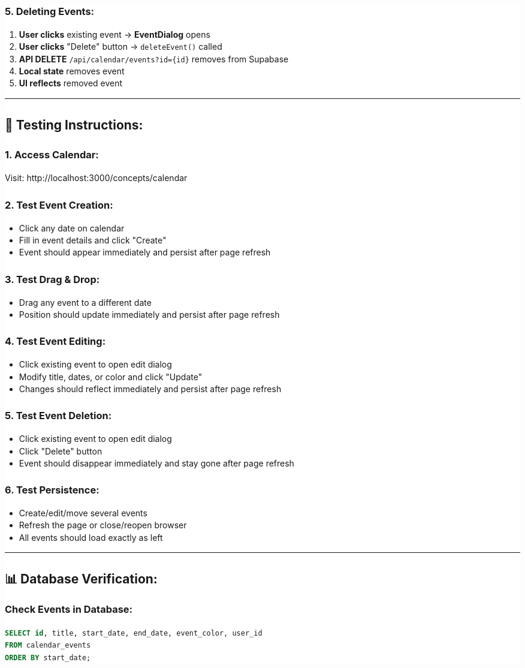 ### **5. Deleting Events:**
1. **User clicks** existing event → **EventDialog** opens
2. **User clicks** "Delete" button → `deleteEvent()` called
3. **API DELETE** `/api/calendar/events?id={id}` removes from Supabase
4. **Local state** removes event
5. **UI reflects** removed event

---

## 🧪 **Testing Instructions:**

### **1. Access Calendar:**
Visit: http://localhost:3000/concepts/calendar

### **2. Test Event Creation:**
- Click any date on calendar
- Fill in event details and click "Create"
- Event should appear immediately and persist after page refresh

### **3. Test Drag & Drop:**
- Drag any event to a different date
- Position should update immediately and persist after page refresh

### **4. Test Event Editing:**
- Click existing event to open edit dialog
- Modify title, dates, or color and click "Update"
- Changes should reflect immediately and persist after page refresh

### **5. Test Event Deletion:**
- Click existing event to open edit dialog
- Click "Delete" button
- Event should disappear immediately and stay gone after page refresh

### **6. Test Persistence:**
- Create/edit/move several events
- Refresh the page or close/reopen browser
- All events should load exactly as left

---

## 📊 **Database Verification:**

### **Check Events in Database:**
```sql
SELECT id, title, start_date, end_date, event_color, user_id 
FROM calendar_events 
ORDER BY start_date;
```
